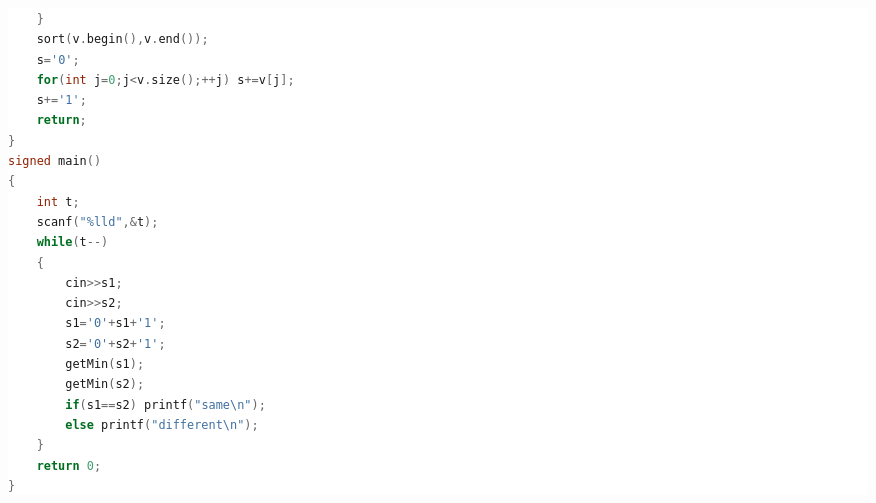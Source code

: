 ```C++
	}
	sort(v.begin(),v.end());
	s='0';
	for(int j=0;j<v.size();++j) s+=v[j];
	s+='1';
	return;
}
signed main()
{
	int t;
	scanf("%lld",&t);
	while(t--)
	{
		cin>>s1;
		cin>>s2;
		s1='0'+s1+'1';
		s2='0'+s2+'1';
		getMin(s1);
		getMin(s2);
		if(s1==s2) printf("same\n");
		else printf("different\n");
	}
	return 0;
}
```

